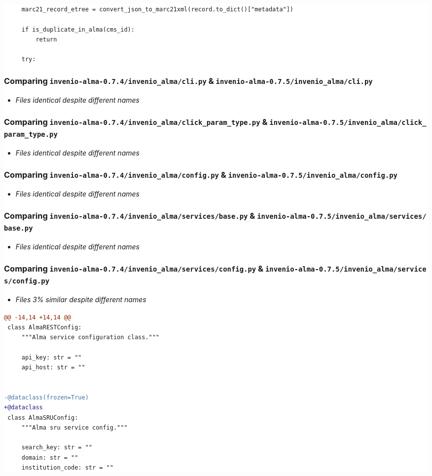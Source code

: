 ```diff
     marc21_record_etree = convert_json_to_marc21xml(record.to_dict()["metadata"])
 
     if is_duplicate_in_alma(cms_id):
         return
 
     try:
```

### Comparing `invenio-alma-0.7.4/invenio_alma/cli.py` & `invenio-alma-0.7.5/invenio_alma/cli.py`

 * *Files identical despite different names*

### Comparing `invenio-alma-0.7.4/invenio_alma/click_param_type.py` & `invenio-alma-0.7.5/invenio_alma/click_param_type.py`

 * *Files identical despite different names*

### Comparing `invenio-alma-0.7.4/invenio_alma/config.py` & `invenio-alma-0.7.5/invenio_alma/config.py`

 * *Files identical despite different names*

### Comparing `invenio-alma-0.7.4/invenio_alma/services/base.py` & `invenio-alma-0.7.5/invenio_alma/services/base.py`

 * *Files identical despite different names*

### Comparing `invenio-alma-0.7.4/invenio_alma/services/config.py` & `invenio-alma-0.7.5/invenio_alma/services/config.py`

 * *Files 3% similar despite different names*

```diff
@@ -14,14 +14,14 @@
 class AlmaRESTConfig:
     """Alma service configuration class."""
 
     api_key: str = ""
     api_host: str = ""
 
 
-@dataclass(frozen=True)
+@dataclass
 class AlmaSRUConfig:
     """Alma sru service config."""
 
     search_key: str = ""
     domain: str = ""
     institution_code: str = ""
```
